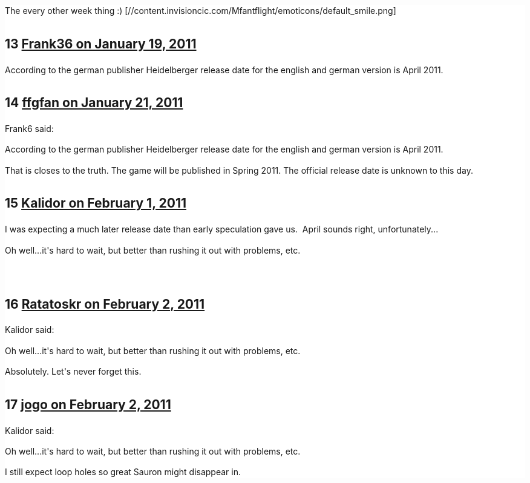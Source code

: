 The every other week thing :) [//content.invisioncic.com/Mfantflight/emoticons/default_smile.png] 

## 13 [Frank36 on January 19, 2011](https://community.fantasyflightgames.com/topic/39463-eta-and-rumors/?do=findComment&comment=410858)

According to the german publisher Heidelberger release date for the english and german version is April 2011.

## 14 [ffgfan on January 21, 2011](https://community.fantasyflightgames.com/topic/39463-eta-and-rumors/?do=findComment&comment=411829)

Frank6 said:

According to the german publisher Heidelberger release date for the english and german version is April 2011.



That is closes to the truth. The game will be published in Spring 2011. The official release date is unknown to this day.

## 15 [Kalidor on February 1, 2011](https://community.fantasyflightgames.com/topic/39463-eta-and-rumors/?do=findComment&comment=417750)

I was expecting a much later release date than early speculation gave us.  April sounds right, unfortunately...

Oh well...it's hard to wait, but better than rushing it out with problems, etc.

 

## 16 [Ratatoskr on February 2, 2011](https://community.fantasyflightgames.com/topic/39463-eta-and-rumors/?do=findComment&comment=417957)

Kalidor said:

Oh well...it's hard to wait, but better than rushing it out with problems, etc.



Absolutely. Let's never forget this.

## 17 [jogo on February 2, 2011](https://community.fantasyflightgames.com/topic/39463-eta-and-rumors/?do=findComment&comment=418333)

Kalidor said:

Oh well...it's hard to wait, but better than rushing it out with problems, etc.



I still expect loop holes so great Sauron might disappear in.
